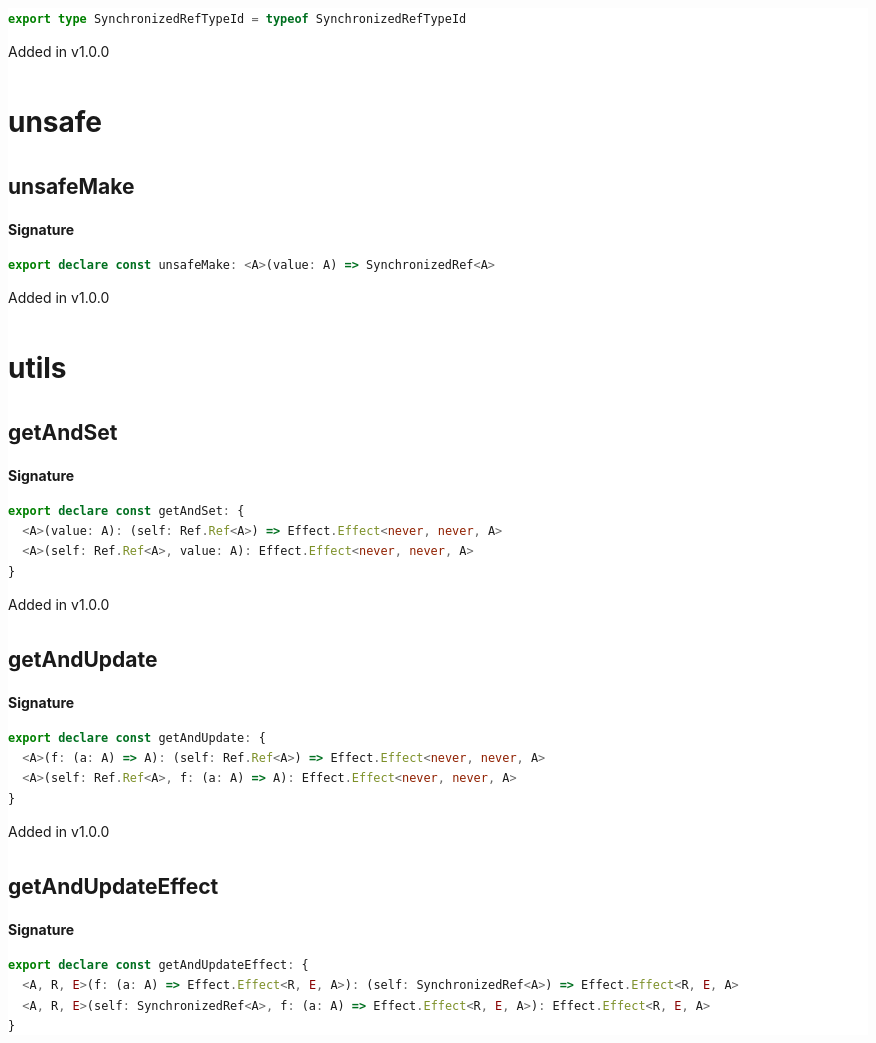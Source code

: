 ```ts
export type SynchronizedRefTypeId = typeof SynchronizedRefTypeId
```

Added in v1.0.0

# unsafe

## unsafeMake

**Signature**

```ts
export declare const unsafeMake: <A>(value: A) => SynchronizedRef<A>
```

Added in v1.0.0

# utils

## getAndSet

**Signature**

```ts
export declare const getAndSet: {
  <A>(value: A): (self: Ref.Ref<A>) => Effect.Effect<never, never, A>
  <A>(self: Ref.Ref<A>, value: A): Effect.Effect<never, never, A>
}
```

Added in v1.0.0

## getAndUpdate

**Signature**

```ts
export declare const getAndUpdate: {
  <A>(f: (a: A) => A): (self: Ref.Ref<A>) => Effect.Effect<never, never, A>
  <A>(self: Ref.Ref<A>, f: (a: A) => A): Effect.Effect<never, never, A>
}
```

Added in v1.0.0

## getAndUpdateEffect

**Signature**

```ts
export declare const getAndUpdateEffect: {
  <A, R, E>(f: (a: A) => Effect.Effect<R, E, A>): (self: SynchronizedRef<A>) => Effect.Effect<R, E, A>
  <A, R, E>(self: SynchronizedRef<A>, f: (a: A) => Effect.Effect<R, E, A>): Effect.Effect<R, E, A>
}
```
